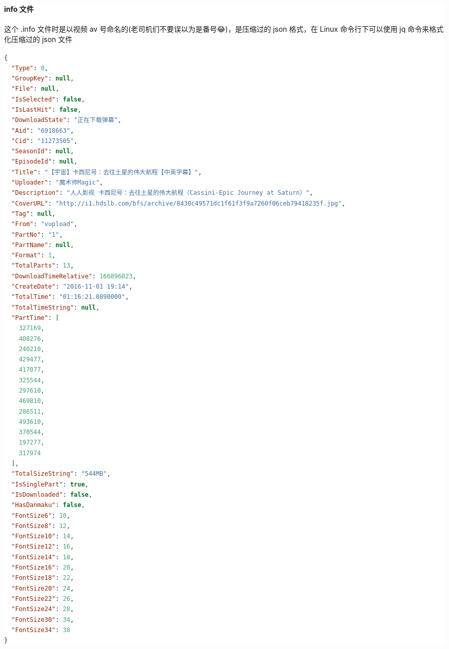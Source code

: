 ```bash
```

#### info 文件

这个 .info 文件时是以视频 av 号命名的(老司机们不要误以为是番号😂)，是压缩过的 json 格式，在 Linux 命令行下可以使用 jq 命令来格式化压缩过的 json 文件

```json
{
  "Type": 0,
  "GroupKey": null,
  "File": null,
  "IsSelected": false,
  "IsLastHit": false,
  "DownloadState": "正在下载弹幕",
  "Aid": "6918663",
  "Cid": "11273505",
  "SeasonId": null,
  "EpisodeId": null,
  "Title": "【宇宙】卡西尼号：去往土星的伟大航程【中英字幕】",
  "Uploader": "魔术师Magic",
  "Description": "人人影视 卡西尼号：去往土星的伟大航程（Cassini-Epic Journey at Saturn）",
  "CoverURL": "http://i1.hdslb.com/bfs/archive/8430c49571dc1f61f3f9a7260f06ceb79418235f.jpg",
  "Tag": null,
  "From": "vupload",
  "PartNo": "1",
  "PartName": null,
  "Format": 1,
  "TotalParts": 13,
  "DownloadTimeRelative": 166896023,
  "CreateDate": "2016-11-01 19:14",
  "TotalTime": "01:16:21.0890000",
  "TotalTimeString": null,
  "PartTime": [
    327169,
    408276,
    240210,
    429477,
    417077,
    325544,
    297610,
    469810,
    286511,
    493610,
    370544,
    197277,
    317974
  ],
  "TotalSizeString": "544MB",
  "IsSinglePart": true,
  "IsDownloaded": false,
  "HasDanmaku": false,
  "FontSize6": 10,
  "FontSize8": 12,
  "FontSize10": 14,
  "FontSize12": 16,
  "FontSize14": 18,
  "FontSize16": 20,
  "FontSize18": 22,
  "FontSize20": 24,
  "FontSize22": 26,
  "FontSize24": 28,
  "FontSize30": 34,
  "FontSize34": 38
}
```